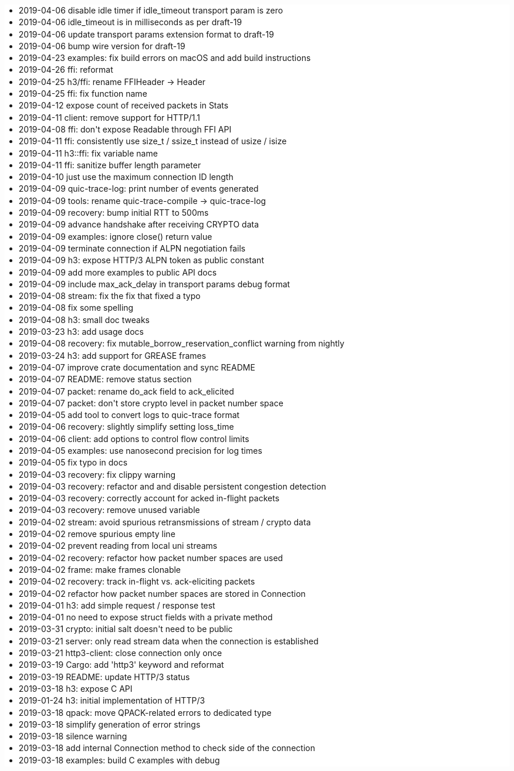 - 2019-04-06 disable idle timer if idle_timeout transport param is zero
- 2019-04-06 idle_timeout is in milliseconds as per draft-19
- 2019-04-06 update transport params extension format to draft-19
- 2019-04-06 bump wire version for draft-19
- 2019-04-23 examples: fix build errors on macOS and add build instructions
- 2019-04-26 ffi: reformat
- 2019-04-25 h3/ffi: rename FFIHeader -> Header
- 2019-04-25 ffi: fix function name
- 2019-04-12 expose count of received packets in Stats
- 2019-04-11 client: remove support for HTTP/1.1
- 2019-04-08 ffi: don't expose Readable through FFI API
- 2019-04-11 ffi: consistently use size_t / ssize_t instead of usize / isize
- 2019-04-11 h3::ffi: fix variable name
- 2019-04-11 ffi: sanitize buffer length parameter
- 2019-04-10 just use the maximum connection ID length
- 2019-04-09 quic-trace-log: print number of events generated
- 2019-04-09 tools: rename quic-trace-compile -> quic-trace-log
- 2019-04-09 recovery: bump initial RTT to 500ms
- 2019-04-09 advance handshake after receiving CRYPTO data
- 2019-04-09 examples: ignore close() return value
- 2019-04-09 terminate connection if ALPN negotiation fails
- 2019-04-09 h3: expose HTTP/3 ALPN token as public constant
- 2019-04-09 add more examples to public API docs
- 2019-04-09 include max_ack_delay in transport params debug format
- 2019-04-08 stream: fix the fix that fixed a typo
- 2019-04-08 fix some spelling
- 2019-04-08 h3: small doc tweaks
- 2019-03-23 h3: add usage docs
- 2019-04-08 recovery: fix mutable_borrow_reservation_conflict warning from nightly
- 2019-03-24 h3: add support for GREASE frames
- 2019-04-07 improve crate documentation and sync README
- 2019-04-07 README: remove status section
- 2019-04-07 packet: rename do_ack field to ack_elicited
- 2019-04-07 packet: don't store crypto level in packet number space
- 2019-04-05 add tool to convert logs to quic-trace format
- 2019-04-06 recovery: slightly simplify setting loss_time
- 2019-04-06 client: add options to control flow control limits
- 2019-04-05 examples: use nanosecond precision for log times
- 2019-04-05 fix typo in docs
- 2019-04-03 recovery: fix clippy warning
- 2019-04-03 recovery: refactor and and disable persistent congestion detection
- 2019-04-03 recovery: correctly account for acked in-flight packets
- 2019-04-03 recovery: remove unused variable
- 2019-04-02 stream: avoid spurious retransmissions of stream / crypto data
- 2019-04-02 remove spurious empty line
- 2019-04-02 prevent reading from local uni streams
- 2019-04-02 recovery: refactor how packet number spaces are used
- 2019-04-02 frame: make frames clonable
- 2019-04-02 recovery: track in-flight vs. ack-eliciting packets
- 2019-04-02 refactor how packet number spaces are stored in Connection
- 2019-04-01 h3: add simple request / response test
- 2019-04-01 no need to expose struct fields with a private method
- 2019-03-31 crypto: initial salt doesn't need to be public
- 2019-03-21 server: only read stream data when the connection is established
- 2019-03-21 http3-client: close connection only once
- 2019-03-19 Cargo: add 'http3' keyword and reformat
- 2019-03-19 README: update HTTP/3 status
- 2019-03-18 h3: expose C API
- 2019-01-24 h3: initial implementation of HTTP/3
- 2019-03-18 qpack: move QPACK-related errors to dedicated type
- 2019-03-18 simplify generation of error strings
- 2019-03-18 silence warning
- 2019-03-18 add internal Connection method to check side of the connection
- 2019-03-18 examples: build C examples with debug